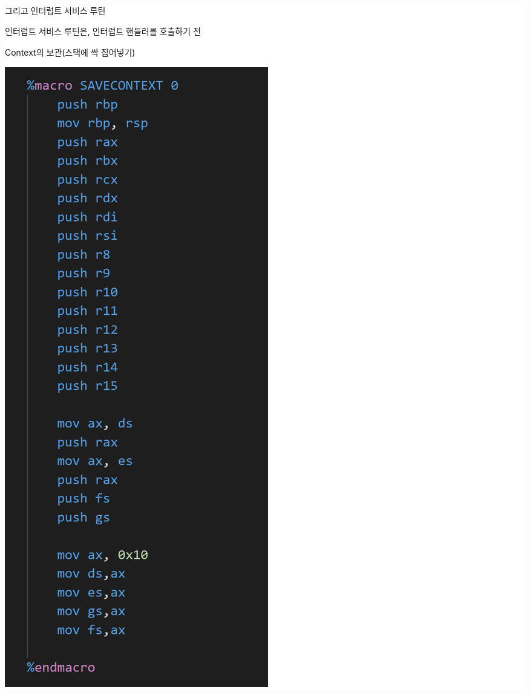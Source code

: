 
그리고 인터럽트 서비스 루틴

인터럽트 서비스 루틴은, 인터럽트 핸들러를 호출하기 전 


Context의 보관(스택에 싹 집어넣기)

![ContextSave](/uploads/2017-07-11/OS/ContextSave.png)
